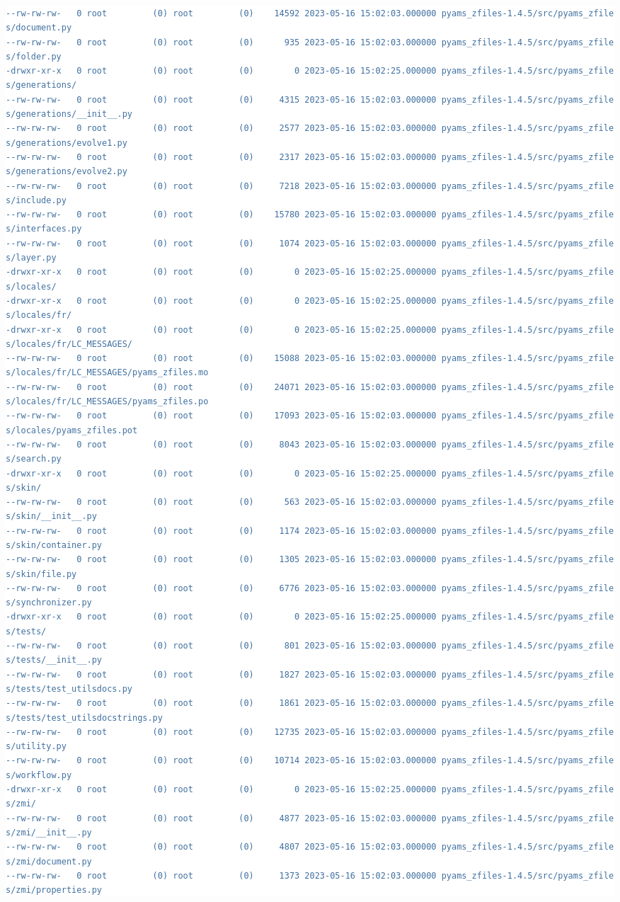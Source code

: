 ```diff
--rw-rw-rw-   0 root         (0) root         (0)    14592 2023-05-16 15:02:03.000000 pyams_zfiles-1.4.5/src/pyams_zfiles/document.py
--rw-rw-rw-   0 root         (0) root         (0)      935 2023-05-16 15:02:03.000000 pyams_zfiles-1.4.5/src/pyams_zfiles/folder.py
-drwxr-xr-x   0 root         (0) root         (0)        0 2023-05-16 15:02:25.000000 pyams_zfiles-1.4.5/src/pyams_zfiles/generations/
--rw-rw-rw-   0 root         (0) root         (0)     4315 2023-05-16 15:02:03.000000 pyams_zfiles-1.4.5/src/pyams_zfiles/generations/__init__.py
--rw-rw-rw-   0 root         (0) root         (0)     2577 2023-05-16 15:02:03.000000 pyams_zfiles-1.4.5/src/pyams_zfiles/generations/evolve1.py
--rw-rw-rw-   0 root         (0) root         (0)     2317 2023-05-16 15:02:03.000000 pyams_zfiles-1.4.5/src/pyams_zfiles/generations/evolve2.py
--rw-rw-rw-   0 root         (0) root         (0)     7218 2023-05-16 15:02:03.000000 pyams_zfiles-1.4.5/src/pyams_zfiles/include.py
--rw-rw-rw-   0 root         (0) root         (0)    15780 2023-05-16 15:02:03.000000 pyams_zfiles-1.4.5/src/pyams_zfiles/interfaces.py
--rw-rw-rw-   0 root         (0) root         (0)     1074 2023-05-16 15:02:03.000000 pyams_zfiles-1.4.5/src/pyams_zfiles/layer.py
-drwxr-xr-x   0 root         (0) root         (0)        0 2023-05-16 15:02:25.000000 pyams_zfiles-1.4.5/src/pyams_zfiles/locales/
-drwxr-xr-x   0 root         (0) root         (0)        0 2023-05-16 15:02:25.000000 pyams_zfiles-1.4.5/src/pyams_zfiles/locales/fr/
-drwxr-xr-x   0 root         (0) root         (0)        0 2023-05-16 15:02:25.000000 pyams_zfiles-1.4.5/src/pyams_zfiles/locales/fr/LC_MESSAGES/
--rw-rw-rw-   0 root         (0) root         (0)    15088 2023-05-16 15:02:03.000000 pyams_zfiles-1.4.5/src/pyams_zfiles/locales/fr/LC_MESSAGES/pyams_zfiles.mo
--rw-rw-rw-   0 root         (0) root         (0)    24071 2023-05-16 15:02:03.000000 pyams_zfiles-1.4.5/src/pyams_zfiles/locales/fr/LC_MESSAGES/pyams_zfiles.po
--rw-rw-rw-   0 root         (0) root         (0)    17093 2023-05-16 15:02:03.000000 pyams_zfiles-1.4.5/src/pyams_zfiles/locales/pyams_zfiles.pot
--rw-rw-rw-   0 root         (0) root         (0)     8043 2023-05-16 15:02:03.000000 pyams_zfiles-1.4.5/src/pyams_zfiles/search.py
-drwxr-xr-x   0 root         (0) root         (0)        0 2023-05-16 15:02:25.000000 pyams_zfiles-1.4.5/src/pyams_zfiles/skin/
--rw-rw-rw-   0 root         (0) root         (0)      563 2023-05-16 15:02:03.000000 pyams_zfiles-1.4.5/src/pyams_zfiles/skin/__init__.py
--rw-rw-rw-   0 root         (0) root         (0)     1174 2023-05-16 15:02:03.000000 pyams_zfiles-1.4.5/src/pyams_zfiles/skin/container.py
--rw-rw-rw-   0 root         (0) root         (0)     1305 2023-05-16 15:02:03.000000 pyams_zfiles-1.4.5/src/pyams_zfiles/skin/file.py
--rw-rw-rw-   0 root         (0) root         (0)     6776 2023-05-16 15:02:03.000000 pyams_zfiles-1.4.5/src/pyams_zfiles/synchronizer.py
-drwxr-xr-x   0 root         (0) root         (0)        0 2023-05-16 15:02:25.000000 pyams_zfiles-1.4.5/src/pyams_zfiles/tests/
--rw-rw-rw-   0 root         (0) root         (0)      801 2023-05-16 15:02:03.000000 pyams_zfiles-1.4.5/src/pyams_zfiles/tests/__init__.py
--rw-rw-rw-   0 root         (0) root         (0)     1827 2023-05-16 15:02:03.000000 pyams_zfiles-1.4.5/src/pyams_zfiles/tests/test_utilsdocs.py
--rw-rw-rw-   0 root         (0) root         (0)     1861 2023-05-16 15:02:03.000000 pyams_zfiles-1.4.5/src/pyams_zfiles/tests/test_utilsdocstrings.py
--rw-rw-rw-   0 root         (0) root         (0)    12735 2023-05-16 15:02:03.000000 pyams_zfiles-1.4.5/src/pyams_zfiles/utility.py
--rw-rw-rw-   0 root         (0) root         (0)    10714 2023-05-16 15:02:03.000000 pyams_zfiles-1.4.5/src/pyams_zfiles/workflow.py
-drwxr-xr-x   0 root         (0) root         (0)        0 2023-05-16 15:02:25.000000 pyams_zfiles-1.4.5/src/pyams_zfiles/zmi/
--rw-rw-rw-   0 root         (0) root         (0)     4877 2023-05-16 15:02:03.000000 pyams_zfiles-1.4.5/src/pyams_zfiles/zmi/__init__.py
--rw-rw-rw-   0 root         (0) root         (0)     4807 2023-05-16 15:02:03.000000 pyams_zfiles-1.4.5/src/pyams_zfiles/zmi/document.py
--rw-rw-rw-   0 root         (0) root         (0)     1373 2023-05-16 15:02:03.000000 pyams_zfiles-1.4.5/src/pyams_zfiles/zmi/properties.py
```